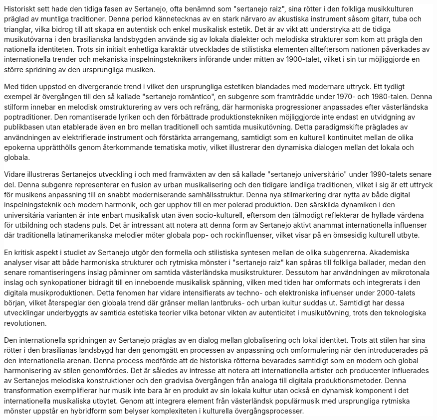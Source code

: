 Historiskt sett hade den tidiga fasen av Sertanejo, ofta benämnd som "sertanejo raiz", sina rötter i
den folkliga musikkulturen präglad av muntliga traditioner. Denna period kännetecknas av en stark
närvaro av akustiska instrument såsom gitarr, tuba och trianglar, vilka bidrog till att skapa en
autentisk och enkel musikalisk estetik. Det är av vikt att understryka att de tidiga musikutövarna i
den brasilianska landsbygden använde sig av lokala dialekter och melodiska strukturer som kom att
prägla den nationella identiteten. Trots sin initialt enhetliga karaktär utvecklades de stilistiska
elementen allteftersom nationen påverkades av internationella trender och mekaniska
inspelningsteknikers införande under mitten av 1900-talet, vilket i sin tur möjliggjorde en större
spridning av den ursprungliga musiken.

Med tiden uppstod en divergerande trend i vilket den ursprungliga estetiken blandades med modernare
uttryck. Ett tydligt exempel är övergången till den så kallade "sertanejo romântico", en subgenre
som framträdde under 1970- och 1980-talen. Denna stilform innebar en melodisk omstrukturering av
vers och refräng, där harmoniska progressioner anpassades efter västerländska poptraditioner. Den
romantiserade lyriken och den förbättrade produktionstekniken möjliggjorde inte endast en utvidgning
av publikbasen utan etablerade även en bro mellan traditionell och samtida musikutövning. Detta
paradigmskifte präglades av användningen av elektrifierade instrument och förstärkta arrangemang,
samtidigt som en kulturell kontinuitet mellan de olika epokerna upprätthölls genom återkommande
tematiska motiv, vilket illustrerar den dynamiska dialogen mellan det lokala och globala.

Vidare illustreras Sertanejos utveckling i och med framväxten av den så kallade "sertanejo
universitário" under 1990-talets senare del. Denna subgenre representerar en fusion av urban
musikalisering och den tidigare landliga traditionen, vilket i sig är ett uttryck för musikens
anpassning till en snabbt moderniserande samhällsstruktur. Denna nya stilmarkering drar nytta av
både digital inspelningsteknik och modern harmonik, och ger upphov till en mer polerad produktion.
Den särskilda dynamiken i den universitária varianten är inte enbart musikalisk utan även
socio-kulturell, eftersom den tålmodigt reflekterar de hyllade värdena för utbildning och stadens
puls. Det är intressant att notera att denna form av Sertanejo aktivt anammat internationella
influenser där traditionella latinamerikanska melodier möter globala pop- och rockinfluenser, vilket
visar på en ömsesidig kulturell utbyte.

En kritisk aspekt i studiet av Sertanejo utgör den formella och stilistiska syntesen mellan de olika
subgenrerna. Akademiska analyser visar att både harmoniska strukturer och rytmiska mönster i
"sertanejo raiz" kan spåras till folkliga ballader, medan den senare romantiseringens inslag
påminner om samtida västerländska musikstrukturer. Dessutom har användningen av mikrotonala inslag
och synkopationer bidragit till en inneboende musikalisk spänning, vilken med tiden har omformats
och integrerats i den digitala musikproduktionen. Detta fenomen har vidare intensifierats av techno-
och elektroniska influenser under 2000-talets början, vilket återspeglar den globala trend där
gränser mellan lantbruks- och urban kultur suddas ut. Samtidigt har dessa utvecklingar underbyggts
av samtida estetiska teorier vilka betonar vikten av autenticitet i musikutövning, trots den
teknologiska revolutionen.

Den internationella spridningen av Sertanejo präglas av en dialog mellan globalisering och lokal
identitet. Trots att stilen har sina rötter i den brasilianas landsbygd har den genomgått en
processen av anpassning och omformulering när den introducerades på den internationella arenan.
Denna process medförde att de historiska rötterna bevarades samtidigt som en modern och global
harmonisering av stilen genomfördes. Det är således av intresse att notera att internationella
artister och producenter influerades av Sertanejos melodiska konstruktioner och den gradvisa
övergången från analoga till digitala produktionsmetoder. Denna transformation exemplifierar hur
musik inte bara är en produkt av sin lokala kultur utan också en dynamisk komponent i det
internationella musikaliska utbytet. Genom att integrera element från västerländsk populärmusik med
ursprungliga rytmiska mönster uppstår en hybridform som belyser komplexiteten i kulturella
övergångsprocesser.
